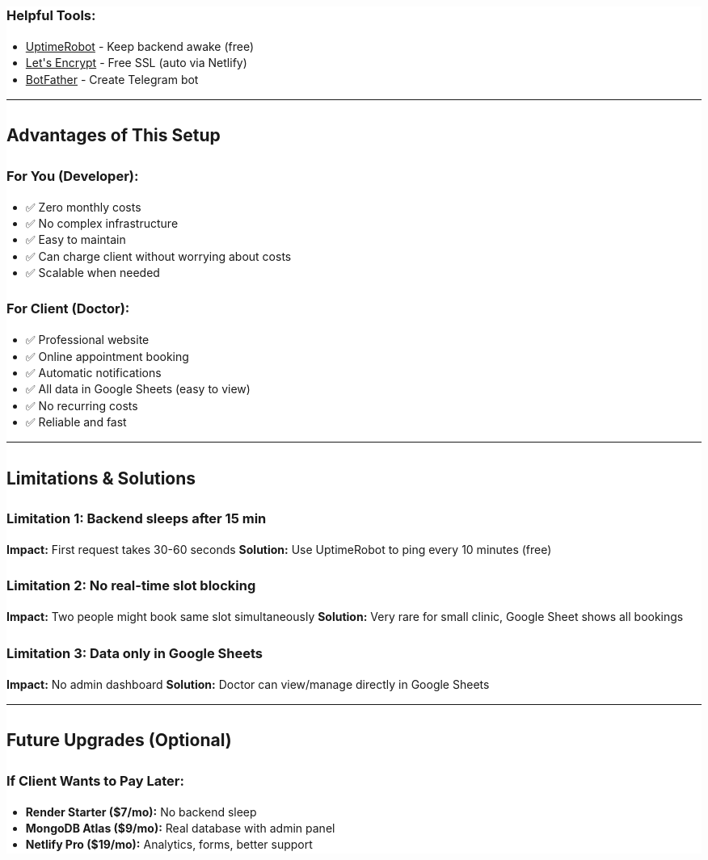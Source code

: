 ### Helpful Tools:
- [UptimeRobot](https://uptimerobot.com) - Keep backend awake (free)
- [Let's Encrypt](https://letsencrypt.org) - Free SSL (auto via Netlify)
- [BotFather](https://t.me/botfather) - Create Telegram bot

---

## Advantages of This Setup

### For You (Developer):
- ✅ Zero monthly costs
- ✅ No complex infrastructure
- ✅ Easy to maintain
- ✅ Can charge client without worrying about costs
- ✅ Scalable when needed

### For Client (Doctor):
- ✅ Professional website
- ✅ Online appointment booking
- ✅ Automatic notifications
- ✅ All data in Google Sheets (easy to view)
- ✅ No recurring costs
- ✅ Reliable and fast

---

## Limitations & Solutions

### Limitation 1: Backend sleeps after 15 min
**Impact:** First request takes 30-60 seconds
**Solution:** Use UptimeRobot to ping every 10 minutes (free)

### Limitation 2: No real-time slot blocking
**Impact:** Two people might book same slot simultaneously
**Solution:** Very rare for small clinic, Google Sheet shows all bookings

### Limitation 3: Data only in Google Sheets
**Impact:** No admin dashboard
**Solution:** Doctor can view/manage directly in Google Sheets

---

## Future Upgrades (Optional)

### If Client Wants to Pay Later:
- **Render Starter ($7/mo):** No backend sleep
- **MongoDB Atlas ($9/mo):** Real database with admin panel
- **Netlify Pro ($19/mo):** Analytics, forms, better support
